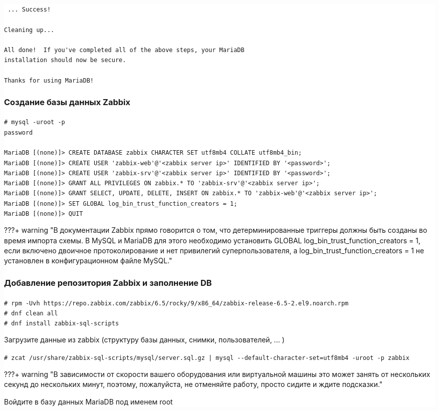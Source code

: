 ```
 ... Success!

Cleaning up...

All done!  If you've completed all of the above steps, your MariaDB
installation should now be secure.

Thanks for using MariaDB!
```
### Создание базы данных Zabbix

```
# mysql -uroot -p
password

MariaDB [(none)]> CREATE DATABASE zabbix CHARACTER SET utf8mb4 COLLATE utf8mb4_bin;
MariaDB [(none)]> CREATE USER 'zabbix-web'@'<zabbix server ip>' IDENTIFIED BY '<password>';
MariaDB [(none)]> CREATE USER 'zabbix-srv'@'<zabbix server ip>' IDENTIFIED BY '<password>';
MariaDB [(none)]> GRANT ALL PRIVILEGES ON zabbix.* TO 'zabbix-srv'@'<zabbix server ip>';
MariaDB [(none)]> GRANT SELECT, UPDATE, DELETE, INSERT ON zabbix.* TO 'zabbix-web'@'<zabbix server ip>';
MariaDB [(none)]> SET GLOBAL log_bin_trust_function_creators = 1;
MariaDB [(none)]> QUIT

```

???+ warning 
    "В документации Zabbix прямо говорится о том, что детерминированные триггеры должны быть созданы во время импорта схемы. В MySQL и MariaDB для этого необходимо установить GLOBAL log_bin_trust_function_creators = 1, если включено двоичное протоколирование и нет привилегий суперпользователя, а log_bin_trust_function_creators = 1 не установлен в конфигурационном файле MySQL."


### Добавление репозитория Zabbix и заполнение DB

```
# rpm -Uvh https://repo.zabbix.com/zabbix/6.5/rocky/9/x86_64/zabbix-release-6.5-2.el9.noarch.rpm
# dnf clean all
# dnf install zabbix-sql-scripts
```

Загрузите данные из zabbix (структуру базы данных, снимки, пользователей, ... )

```
# zcat /usr/share/zabbix-sql-scripts/mysql/server.sql.gz | mysql --default-character-set=utf8mb4 -uroot -p zabbix
```

???+ warning
    "В зависимости от скорости вашего оборудования или виртуальной машины это может занять от нескольких секунд до нескольких минут, поэтому, пожалуйста, не отменяйте работу, просто сидите и ждите подсказки."

Войдите в базу данных MariaDB под именем root

